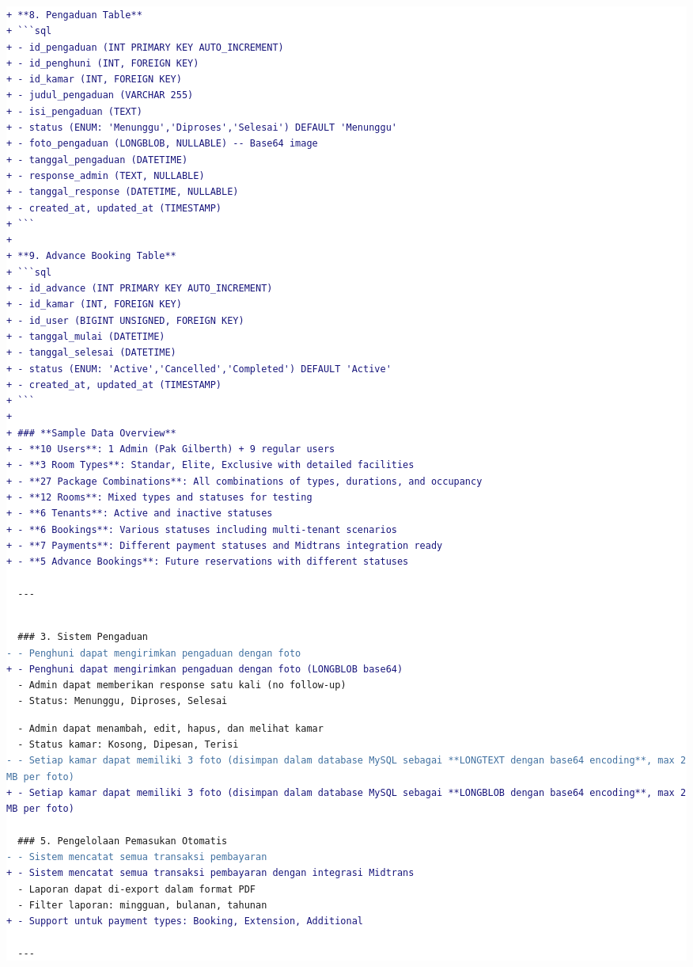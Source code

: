 ```diff
+ **8. Pengaduan Table**
+ ```sql
+ - id_pengaduan (INT PRIMARY KEY AUTO_INCREMENT)
+ - id_penghuni (INT, FOREIGN KEY)
+ - id_kamar (INT, FOREIGN KEY)
+ - judul_pengaduan (VARCHAR 255)
+ - isi_pengaduan (TEXT)
+ - status (ENUM: 'Menunggu','Diproses','Selesai') DEFAULT 'Menunggu'
+ - foto_pengaduan (LONGBLOB, NULLABLE) -- Base64 image
+ - tanggal_pengaduan (DATETIME)
+ - response_admin (TEXT, NULLABLE)
+ - tanggal_response (DATETIME, NULLABLE)
+ - created_at, updated_at (TIMESTAMP)
+ ```
+ 
+ **9. Advance Booking Table**
+ ```sql
+ - id_advance (INT PRIMARY KEY AUTO_INCREMENT)
+ - id_kamar (INT, FOREIGN KEY)
+ - id_user (BIGINT UNSIGNED, FOREIGN KEY)
+ - tanggal_mulai (DATETIME)
+ - tanggal_selesai (DATETIME)
+ - status (ENUM: 'Active','Cancelled','Completed') DEFAULT 'Active'
+ - created_at, updated_at (TIMESTAMP)
+ ```
+ 
+ ### **Sample Data Overview**
+ - **10 Users**: 1 Admin (Pak Gilberth) + 9 regular users
+ - **3 Room Types**: Standar, Elite, Exclusive with detailed facilities
+ - **27 Package Combinations**: All combinations of types, durations, and occupancy
+ - **12 Rooms**: Mixed types and statuses for testing
+ - **6 Tenants**: Active and inactive statuses
+ - **6 Bookings**: Various statuses including multi-tenant scenarios
+ - **7 Payments**: Different payment statuses and Midtrans integration ready
+ - **5 Advance Bookings**: Future reservations with different statuses
  
  ---
```

```diff
  
  ### 3. Sistem Pengaduan
- - Penghuni dapat mengirimkan pengaduan dengan foto
+ - Penghuni dapat mengirimkan pengaduan dengan foto (LONGBLOB base64)
  - Admin dapat memberikan response satu kali (no follow-up)
  - Status: Menunggu, Diproses, Selesai
```

```diff
  - Admin dapat menambah, edit, hapus, dan melihat kamar
  - Status kamar: Kosong, Dipesan, Terisi
- - Setiap kamar dapat memiliki 3 foto (disimpan dalam database MySQL sebagai **LONGTEXT dengan base64 encoding**, max 2MB per foto)
+ - Setiap kamar dapat memiliki 3 foto (disimpan dalam database MySQL sebagai **LONGBLOB dengan base64 encoding**, max 2MB per foto)
  
  ### 5. Pengelolaan Pemasukan Otomatis
- - Sistem mencatat semua transaksi pembayaran
+ - Sistem mencatat semua transaksi pembayaran dengan integrasi Midtrans
  - Laporan dapat di-export dalam format PDF
  - Filter laporan: mingguan, bulanan, tahunan
+ - Support untuk payment types: Booking, Extension, Additional
  
  ---
```